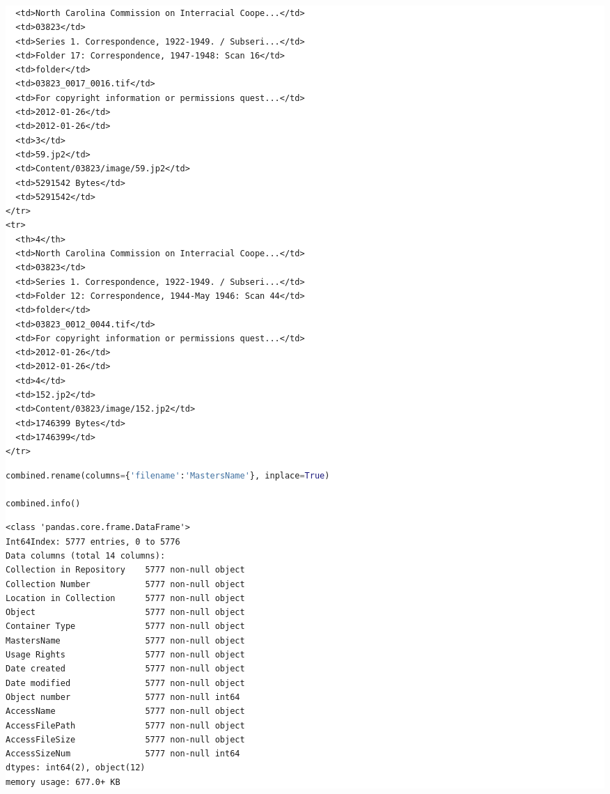       <td>North Carolina Commission on Interracial Coope...</td>
      <td>03823</td>
      <td>Series 1. Correspondence, 1922-1949. / Subseri...</td>
      <td>Folder 17: Correspondence, 1947-1948: Scan 16</td>
      <td>folder</td>
      <td>03823_0017_0016.tif</td>
      <td>For copyright information or permissions quest...</td>
      <td>2012-01-26</td>
      <td>2012-01-26</td>
      <td>3</td>
      <td>59.jp2</td>
      <td>Content/03823/image/59.jp2</td>
      <td>5291542 Bytes</td>
      <td>5291542</td>
    </tr>
    <tr>
      <th>4</th>
      <td>North Carolina Commission on Interracial Coope...</td>
      <td>03823</td>
      <td>Series 1. Correspondence, 1922-1949. / Subseri...</td>
      <td>Folder 12: Correspondence, 1944-May 1946: Scan 44</td>
      <td>folder</td>
      <td>03823_0012_0044.tif</td>
      <td>For copyright information or permissions quest...</td>
      <td>2012-01-26</td>
      <td>2012-01-26</td>
      <td>4</td>
      <td>152.jp2</td>
      <td>Content/03823/image/152.jp2</td>
      <td>1746399 Bytes</td>
      <td>1746399</td>
    </tr>
  </tbody>
</table>
</div>




```python
combined.rename(columns={'filename':'MastersName'}, inplace=True)

combined.info()
```

    <class 'pandas.core.frame.DataFrame'>
    Int64Index: 5777 entries, 0 to 5776
    Data columns (total 14 columns):
    Collection in Repository    5777 non-null object
    Collection Number           5777 non-null object
    Location in Collection      5777 non-null object
    Object                      5777 non-null object
    Container Type              5777 non-null object
    MastersName                 5777 non-null object
    Usage Rights                5777 non-null object
    Date created                5777 non-null object
    Date modified               5777 non-null object
    Object number               5777 non-null int64
    AccessName                  5777 non-null object
    AccessFilePath              5777 non-null object
    AccessFileSize              5777 non-null object
    AccessSizeNum               5777 non-null int64
    dtypes: int64(2), object(12)
    memory usage: 677.0+ KB
    